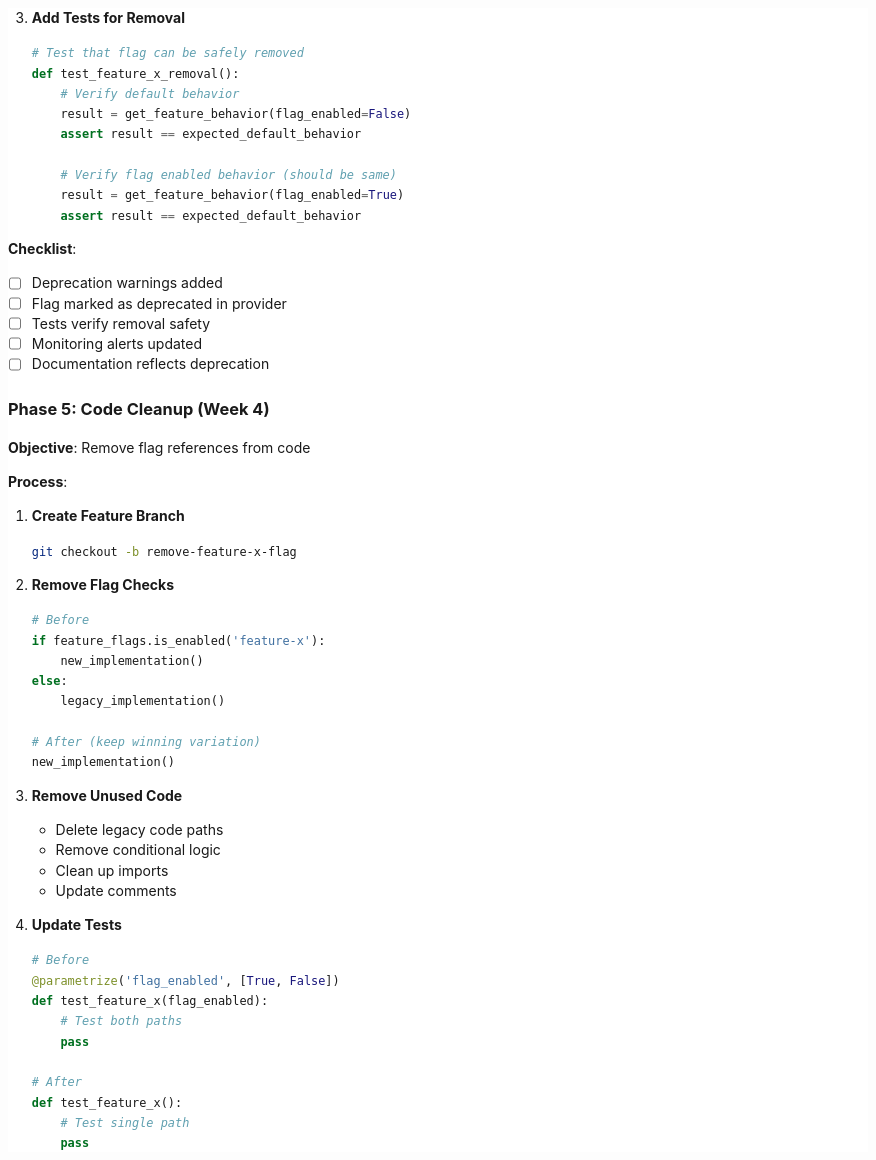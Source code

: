 3. **Add Tests for Removal**
   ```python
   # Test that flag can be safely removed
   def test_feature_x_removal():
       # Verify default behavior
       result = get_feature_behavior(flag_enabled=False)
       assert result == expected_default_behavior

       # Verify flag enabled behavior (should be same)
       result = get_feature_behavior(flag_enabled=True)
       assert result == expected_default_behavior
   ```

**Checklist**:
- [ ] Deprecation warnings added
- [ ] Flag marked as deprecated in provider
- [ ] Tests verify removal safety
- [ ] Monitoring alerts updated
- [ ] Documentation reflects deprecation

### Phase 5: Code Cleanup (Week 4)

**Objective**: Remove flag references from code

**Process**:

1. **Create Feature Branch**
   ```bash
   git checkout -b remove-feature-x-flag
   ```

2. **Remove Flag Checks**
   ```python
   # Before
   if feature_flags.is_enabled('feature-x'):
       new_implementation()
   else:
       legacy_implementation()

   # After (keep winning variation)
   new_implementation()
   ```

3. **Remove Unused Code**
   - Delete legacy code paths
   - Remove conditional logic
   - Clean up imports
   - Update comments

4. **Update Tests**
   ```python
   # Before
   @parametrize('flag_enabled', [True, False])
   def test_feature_x(flag_enabled):
       # Test both paths
       pass

   # After
   def test_feature_x():
       # Test single path
       pass
   ```
